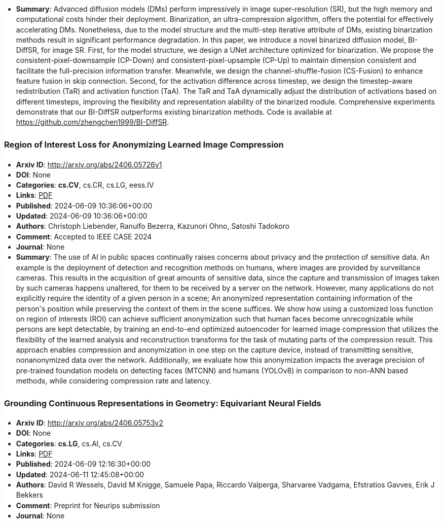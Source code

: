 - **Summary**: Advanced diffusion models (DMs) perform impressively in image super-resolution (SR), but the high memory and computational costs hinder their deployment. Binarization, an ultra-compression algorithm, offers the potential for effectively accelerating DMs. Nonetheless, due to the model structure and the multi-step iterative attribute of DMs, existing binarization methods result in significant performance degradation. In this paper, we introduce a novel binarized diffusion model, BI-DiffSR, for image SR. First, for the model structure, we design a UNet architecture optimized for binarization. We propose the consistent-pixel-downsample (CP-Down) and consistent-pixel-upsample (CP-Up) to maintain dimension consistent and facilitate the full-precision information transfer. Meanwhile, we design the channel-shuffle-fusion (CS-Fusion) to enhance feature fusion in skip connection. Second, for the activation difference across timestep, we design the timestep-aware redistribution (TaR) and activation function (TaA). The TaR and TaA dynamically adjust the distribution of activations based on different timesteps, improving the flexibility and representation alability of the binarized module. Comprehensive experiments demonstrate that our BI-DiffSR outperforms existing binarization methods. Code is available at https://github.com/zhengchen1999/BI-DiffSR.



### Region of Interest Loss for Anonymizing Learned Image Compression
- **Arxiv ID**: http://arxiv.org/abs/2406.05726v1
- **DOI**: None
- **Categories**: **cs.CV**, cs.CR, cs.LG, eess.IV
- **Links**: [PDF](http://arxiv.org/pdf/2406.05726v1)
- **Published**: 2024-06-09 10:36:06+00:00
- **Updated**: 2024-06-09 10:36:06+00:00
- **Authors**: Christoph Liebender, Ranulfo Bezerra, Kazunori Ohno, Satoshi Tadokoro
- **Comment**: Accepted to IEEE CASE 2024
- **Journal**: None
- **Summary**: The use of AI in public spaces continually raises concerns about privacy and the protection of sensitive data. An example is the deployment of detection and recognition methods on humans, where images are provided by surveillance cameras. This results in the acquisition of great amounts of sensitive data, since the capture and transmission of images taken by such cameras happens unaltered, for them to be received by a server on the network. However, many applications do not explicitly require the identity of a given person in a scene; An anonymized representation containing information of the person's position while preserving the context of them in the scene suffices. We show how using a customized loss function on region of interests (ROI) can achieve sufficient anonymization such that human faces become unrecognizable while persons are kept detectable, by training an end-to-end optimized autoencoder for learned image compression that utilizes the flexibility of the learned analysis and reconstruction transforms for the task of mutating parts of the compression result. This approach enables compression and anonymization in one step on the capture device, instead of transmitting sensitive, nonanonymized data over the network. Additionally, we evaluate how this anonymization impacts the average precision of pre-trained foundation models on detecting faces (MTCNN) and humans (YOLOv8) in comparison to non-ANN based methods, while considering compression rate and latency.



### Grounding Continuous Representations in Geometry: Equivariant Neural Fields
- **Arxiv ID**: http://arxiv.org/abs/2406.05753v2
- **DOI**: None
- **Categories**: **cs.LG**, cs.AI, cs.CV
- **Links**: [PDF](http://arxiv.org/pdf/2406.05753v2)
- **Published**: 2024-06-09 12:16:30+00:00
- **Updated**: 2024-06-11 12:45:08+00:00
- **Authors**: David R Wessels, David M Knigge, Samuele Papa, Riccardo Valperga, Sharvaree Vadgama, Efstratios Gavves, Erik J Bekkers
- **Comment**: Preprint for Neurips submission
- **Journal**: None